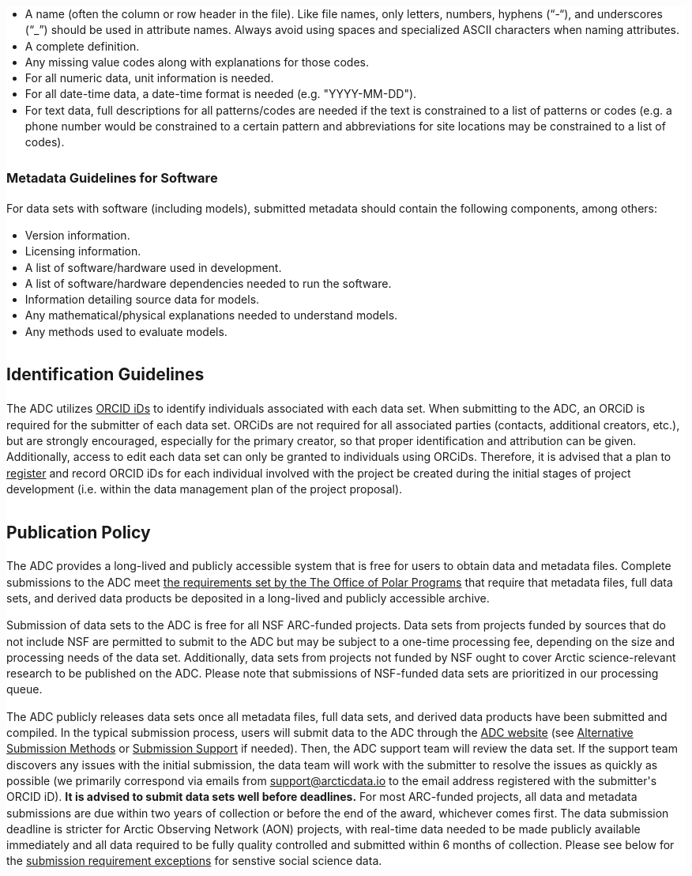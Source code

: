 - A name (often the column or row header in the file). Like file names, only letters, numbers, hyphens (“-“), and underscores (“_”) should be used in attribute names. Always avoid using spaces and specialized ASCII characters when naming attributes.
- A complete definition.
- Any missing value codes along with explanations for those codes.
- For all numeric data, unit information is needed.
- For all date-time data, a date-time format is needed (e.g. "YYYY-MM-DD").
- For text data, full descriptions for all patterns/codes are needed if the text is constrained to a list of patterns or codes (e.g. a phone number would be constrained to a certain pattern and abbreviations for site locations may be constrained to a list of codes). 

### Metadata Guidelines for Software

For data sets with software (including models), submitted metadata should contain the following components, among others:

- Version information.
- Licensing information.
- A list of software/hardware used in development.
- A list of software/hardware dependencies needed to run the software.
- Information detailing source data for models.
- Any mathematical/physical explanations needed to understand models.
- Any methods used to evaluate models.

## Identification Guidelines

The ADC utilizes [ORCID iDs](https://orcid.org/) to identify individuals associated with each data set. When submitting to the ADC, an ORCiD is required for the submitter of each data set. ORCiDs are not required for all associated parties (contacts, additional creators, etc.), but are strongly encouraged, especially for the primary creator, so that proper identification and attribution can be given. Additionally, access to edit each data set can only be granted to individuals using ORCiDs. Therefore, it is advised that a plan to [register](https://orcid.org/register/) and record ORCID iDs for each individual involved with the project be created during the initial stages of project development (i.e. within the data management plan of the project proposal).

## Publication Policy

The ADC provides a long-lived and publicly accessible system that is free for users to obtain data and metadata files. Complete submissions to the ADC meet [the requirements set by the The Office of Polar Programs](https://www.nsf.gov/pubs/2016/nsf16055/nsf16055.jsp) that require that metadata files, full data sets, and derived data products be deposited in a long-lived and publicly accessible archive. 

Submission of data sets to the ADC is free for all NSF ARC-funded projects. Data sets from projects funded by sources that do not include NSF are permitted to submit to the ADC but may be subject to a one-time processing fee, depending on the size and processing needs of the data set. Additionally, data sets from projects not funded by NSF ought to cover Arctic science-relevant research to be published on the ADC. Please note that submissions of NSF-funded data sets are prioritized in our processing queue. 

The ADC publicly releases data sets once all metadata files, full data sets, and derived data products have been submitted and compiled. In the typical submission process, users will submit data to the ADC through the [ADC website](https://arcticdata.io/catalog/#share) (see [Alternative Submission Methods](#alternative-submission-methods) or [Submission Support](#submission-support) if needed). Then, the ADC support team will review the data set. If the support team discovers any issues with the initial submission, the data team will work with the submitter to resolve the issues as quickly as possible (we primarily correspond via emails from support@arcticdata.io to the email address registered with the submitter's ORCID iD). **It is advised to submit data sets well before deadlines.** For most ARC-funded projects, all data and metadata submissions are due within two years of collection or before the end of the award, whichever comes first. The data submission deadline is stricter for Arctic Observing Network (AON) projects, with real-time data needed to be made publicly available immediately and all data required to be fully quality controlled and submitted within 6 months of collection. Please see below for the [submission requirement exceptions](#licensing-and-data-distribution-policy) for senstive social science data.
